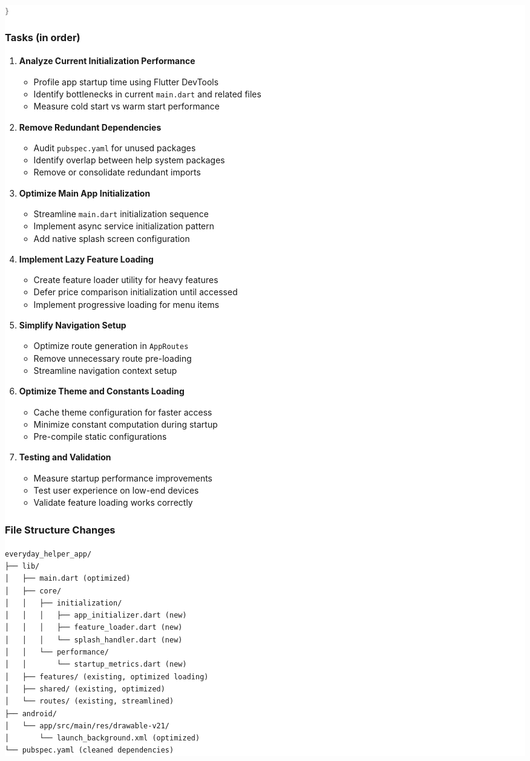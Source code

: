 ```dart
}
```

### Tasks (in order)

1. **Analyze Current Initialization Performance**
   - Profile app startup time using Flutter DevTools
   - Identify bottlenecks in current `main.dart` and related files
   - Measure cold start vs warm start performance

2. **Remove Redundant Dependencies**
   - Audit `pubspec.yaml` for unused packages
   - Identify overlap between help system packages
   - Remove or consolidate redundant imports

3. **Optimize Main App Initialization**
   - Streamline `main.dart` initialization sequence
   - Implement async service initialization pattern
   - Add native splash screen configuration

4. **Implement Lazy Feature Loading**
   - Create feature loader utility for heavy features
   - Defer price comparison initialization until accessed
   - Implement progressive loading for menu items

5. **Simplify Navigation Setup**
   - Optimize route generation in `AppRoutes`
   - Remove unnecessary route pre-loading
   - Streamline navigation context setup

6. **Optimize Theme and Constants Loading**
   - Cache theme configuration for faster access
   - Minimize constant computation during startup
   - Pre-compile static configurations

7. **Testing and Validation**
   - Measure startup performance improvements
   - Test user experience on low-end devices
   - Validate feature loading works correctly

### File Structure Changes
```
everyday_helper_app/
├── lib/
│   ├── main.dart (optimized)
│   ├── core/
│   │   ├── initialization/
│   │   │   ├── app_initializer.dart (new)
│   │   │   ├── feature_loader.dart (new)
│   │   │   └── splash_handler.dart (new)
│   │   └── performance/
│   │       └── startup_metrics.dart (new)
│   ├── features/ (existing, optimized loading)
│   ├── shared/ (existing, optimized)
│   └── routes/ (existing, streamlined)
├── android/
│   └── app/src/main/res/drawable-v21/
│       └── launch_background.xml (optimized)
└── pubspec.yaml (cleaned dependencies)
```
